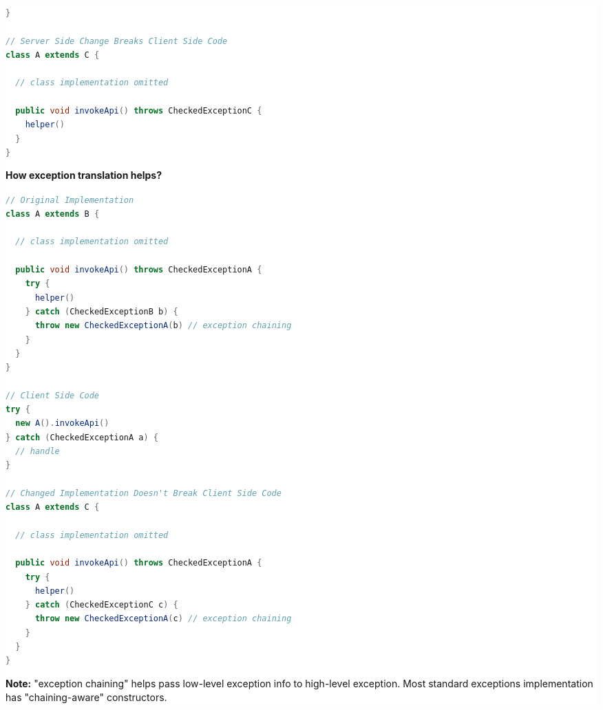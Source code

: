 ```java
}

// Server Side Change Breaks Client Side Code
class A extends C {

  // class implementation omitted

  public void invokeApi() throws CheckedExceptionC {
    helper()
  }
}
```

__How exception translation helps?__
```java
// Original Implementation
class A extends B {

  // class implementation omitted

  public void invokeApi() throws CheckedExceptionA {
    try {
      helper()
    } catch (CheckedExceptionB b) {
      throw new CheckedExceptionA(b) // exception chaining
    }
  }
}

// Client Side Code
try {
  new A().invokeApi()
} catch (CheckedExceptionA a) {
  // handle
}

// Changed Implementation Doesn't Break Client Side Code
class A extends C {

  // class implementation omitted

  public void invokeApi() throws CheckedExceptionA {
    try {
      helper()
    } catch (CheckedExceptionC c) {
      throw new CheckedExceptionA(c) // exception chaining
    }
  }
}
```

__Note:__ "exception chaining" helps pass low-level exception info to high-level exception. Most standard exceptions implementation has "chaining-aware" constructors.
